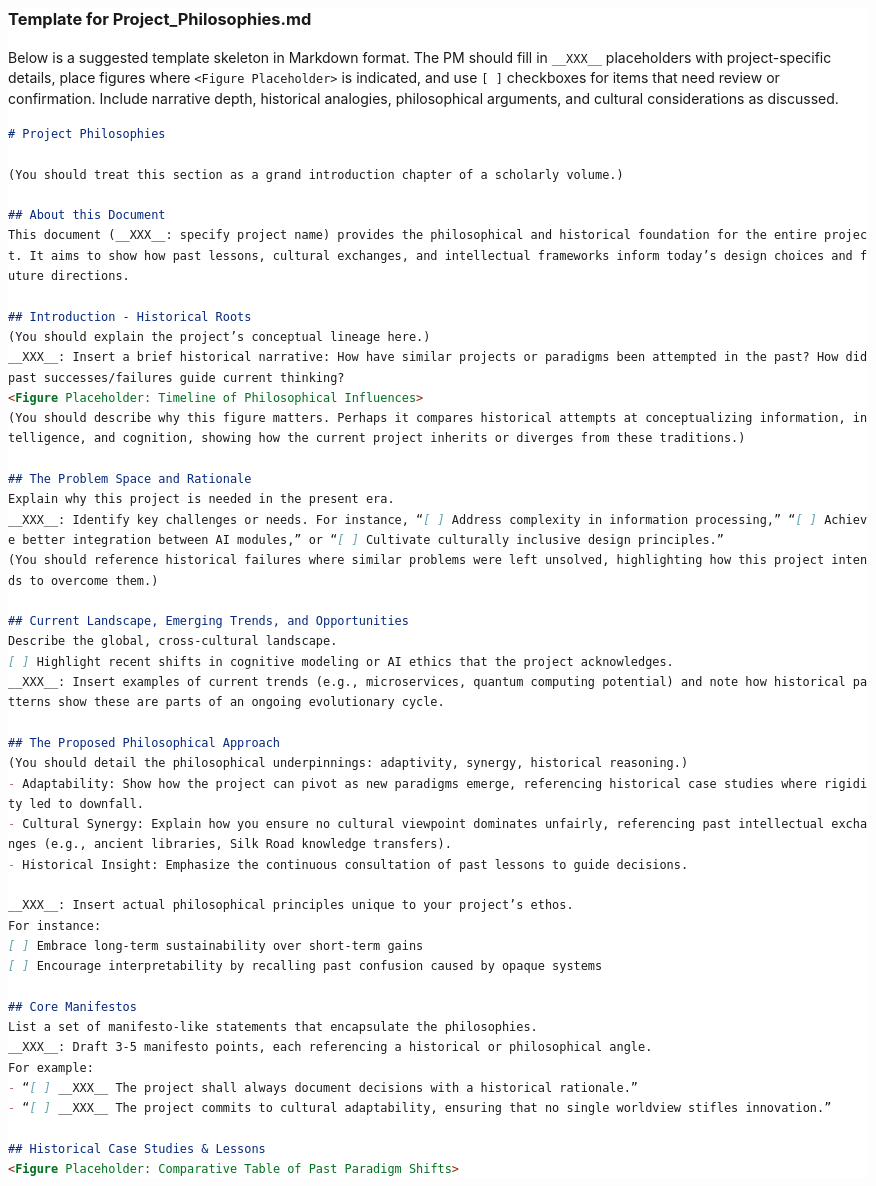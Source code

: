 
### Template for Project_Philosophies.md

Below is a suggested template skeleton in Markdown format. The PM should fill in `__XXX__` placeholders with project-specific details, place figures where `<Figure Placeholder>` is indicated, and use `[ ]` checkboxes for items that need review or confirmation. Include narrative depth, historical analogies, philosophical arguments, and cultural considerations as discussed.

````markdown
# Project Philosophies

(You should treat this section as a grand introduction chapter of a scholarly volume.)

## About this Document
This document (__XXX__: specify project name) provides the philosophical and historical foundation for the entire project. It aims to show how past lessons, cultural exchanges, and intellectual frameworks inform today’s design choices and future directions.

## Introduction - Historical Roots
(You should explain the project’s conceptual lineage here.)
__XXX__: Insert a brief historical narrative: How have similar projects or paradigms been attempted in the past? How did past successes/failures guide current thinking?
<Figure Placeholder: Timeline of Philosophical Influences>  
(You should describe why this figure matters. Perhaps it compares historical attempts at conceptualizing information, intelligence, and cognition, showing how the current project inherits or diverges from these traditions.)

## The Problem Space and Rationale
Explain why this project is needed in the present era.  
__XXX__: Identify key challenges or needs. For instance, “[ ] Address complexity in information processing,” “[ ] Achieve better integration between AI modules,” or “[ ] Cultivate culturally inclusive design principles.”  
(You should reference historical failures where similar problems were left unsolved, highlighting how this project intends to overcome them.)

## Current Landscape, Emerging Trends, and Opportunities
Describe the global, cross-cultural landscape.  
[ ] Highlight recent shifts in cognitive modeling or AI ethics that the project acknowledges.  
__XXX__: Insert examples of current trends (e.g., microservices, quantum computing potential) and note how historical patterns show these are parts of an ongoing evolutionary cycle.

## The Proposed Philosophical Approach
(You should detail the philosophical underpinnings: adaptivity, synergy, historical reasoning.)
- Adaptability: Show how the project can pivot as new paradigms emerge, referencing historical case studies where rigidity led to downfall.
- Cultural Synergy: Explain how you ensure no cultural viewpoint dominates unfairly, referencing past intellectual exchanges (e.g., ancient libraries, Silk Road knowledge transfers).
- Historical Insight: Emphasize the continuous consultation of past lessons to guide decisions.

__XXX__: Insert actual philosophical principles unique to your project’s ethos.  
For instance:
[ ] Embrace long-term sustainability over short-term gains  
[ ] Encourage interpretability by recalling past confusion caused by opaque systems

## Core Manifestos
List a set of manifesto-like statements that encapsulate the philosophies.  
__XXX__: Draft 3-5 manifesto points, each referencing a historical or philosophical angle.  
For example:  
- “[ ] __XXX__ The project shall always document decisions with a historical rationale.”  
- “[ ] __XXX__ The project commits to cultural adaptability, ensuring that no single worldview stifles innovation.”

## Historical Case Studies & Lessons
<Figure Placeholder: Comparative Table of Past Paradigm Shifts>  
````